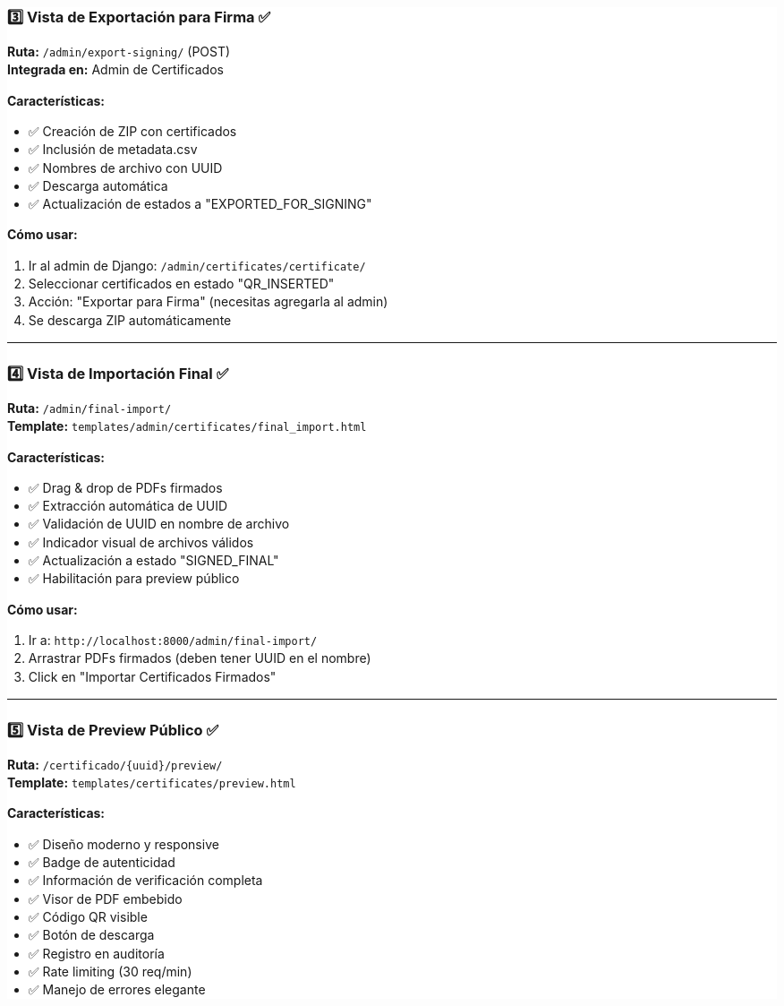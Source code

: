 ### 3️⃣ Vista de Exportación para Firma ✅
**Ruta:** `/admin/export-signing/` (POST)  
**Integrada en:** Admin de Certificados

**Características:**
- ✅ Creación de ZIP con certificados
- ✅ Inclusión de metadata.csv
- ✅ Nombres de archivo con UUID
- ✅ Descarga automática
- ✅ Actualización de estados a "EXPORTED_FOR_SIGNING"

**Cómo usar:**
1. Ir al admin de Django: `/admin/certificates/certificate/`
2. Seleccionar certificados en estado "QR_INSERTED"
3. Acción: "Exportar para Firma" (necesitas agregarla al admin)
4. Se descarga ZIP automáticamente

---

### 4️⃣ Vista de Importación Final ✅
**Ruta:** `/admin/final-import/`  
**Template:** `templates/admin/certificates/final_import.html`

**Características:**
- ✅ Drag & drop de PDFs firmados
- ✅ Extracción automática de UUID
- ✅ Validación de UUID en nombre de archivo
- ✅ Indicador visual de archivos válidos
- ✅ Actualización a estado "SIGNED_FINAL"
- ✅ Habilitación para preview público

**Cómo usar:**
1. Ir a: `http://localhost:8000/admin/final-import/`
2. Arrastrar PDFs firmados (deben tener UUID en el nombre)
3. Click en "Importar Certificados Firmados"

---

### 5️⃣ Vista de Preview Público ✅
**Ruta:** `/certificado/{uuid}/preview/`  
**Template:** `templates/certificates/preview.html`

**Características:**
- ✅ Diseño moderno y responsive
- ✅ Badge de autenticidad
- ✅ Información de verificación completa
- ✅ Visor de PDF embebido
- ✅ Código QR visible
- ✅ Botón de descarga
- ✅ Registro en auditoría
- ✅ Rate limiting (30 req/min)
- ✅ Manejo de errores elegante
